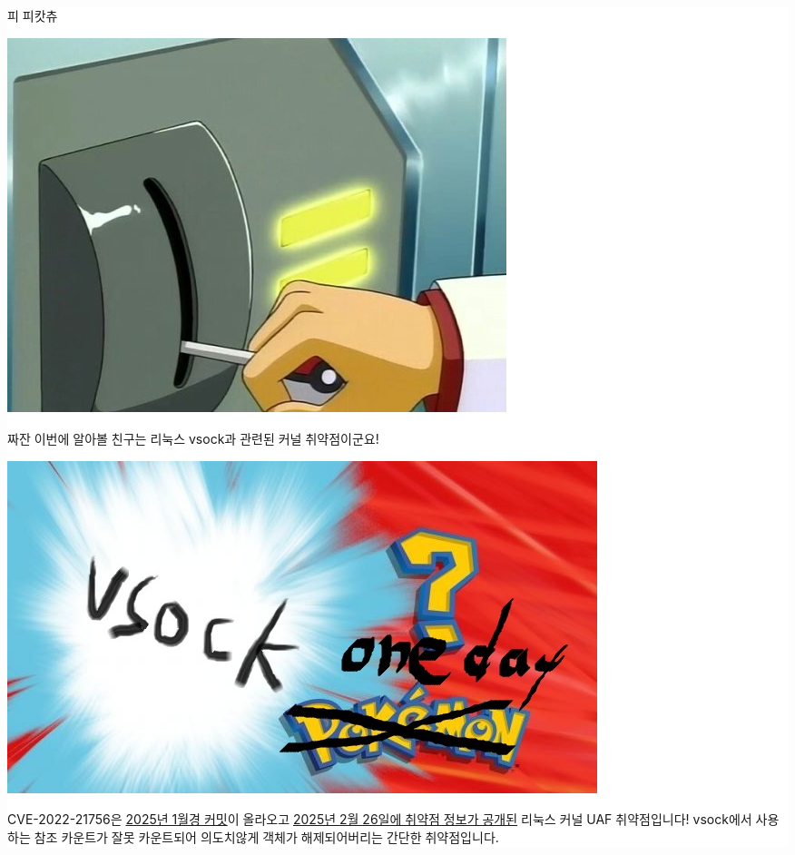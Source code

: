 피 피캇츄

<img src="/assets/img/CVE-2025-21756/slotmachine.png">

짜잔 이번에 알아볼 친구는 리눅스 vsock과 관련된 커널 취약점이군요!

<img src="/assets/img/CVE-2025-21756/whos_that_oneday.jpg">

 CVE-2022-21756은 <a href="https://git.kernel.org/pub/scm/linux/kernel/git/stable/linux.git/commit/?id=3f43540166128951cc1be7ab1ce6b7f05c670d8b">2025년 1월경 커밋</a>이 올라오고 <a href="https://nvd.nist.gov/vuln/detail/CVE-2025-21756">2025년 2월 26일에 취약점 정보가 공개된</a> 리눅스 커널 UAF 취약점입니다! vsock에서 사용하는 참조 카운트가 잘못 카운트되어 의도치않게 객체가 해제되어버리는 간단한 취약점입니다.
